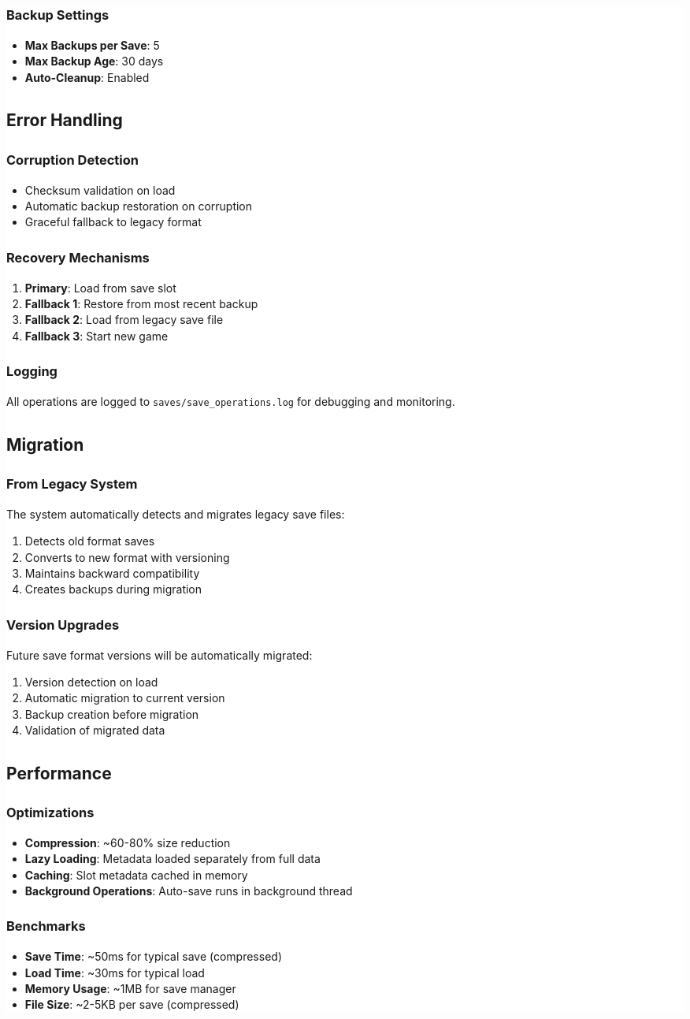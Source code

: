 ### Backup Settings
- **Max Backups per Save**: 5
- **Max Backup Age**: 30 days
- **Auto-Cleanup**: Enabled

## Error Handling

### Corruption Detection
- Checksum validation on load
- Automatic backup restoration on corruption
- Graceful fallback to legacy format

### Recovery Mechanisms
1. **Primary**: Load from save slot
2. **Fallback 1**: Restore from most recent backup
3. **Fallback 2**: Load from legacy save file
4. **Fallback 3**: Start new game

### Logging
All operations are logged to `saves/save_operations.log` for debugging and monitoring.

## Migration

### From Legacy System
The system automatically detects and migrates legacy save files:
1. Detects old format saves
2. Converts to new format with versioning
3. Maintains backward compatibility
4. Creates backups during migration

### Version Upgrades
Future save format versions will be automatically migrated:
1. Version detection on load
2. Automatic migration to current version
3. Backup creation before migration
4. Validation of migrated data

## Performance

### Optimizations
- **Compression**: ~60-80% size reduction
- **Lazy Loading**: Metadata loaded separately from full data
- **Caching**: Slot metadata cached in memory
- **Background Operations**: Auto-save runs in background thread

### Benchmarks
- **Save Time**: ~50ms for typical save (compressed)
- **Load Time**: ~30ms for typical load
- **Memory Usage**: ~1MB for save manager
- **File Size**: ~2-5KB per save (compressed)

